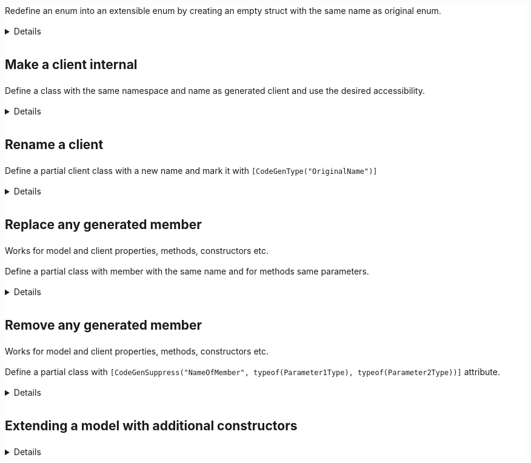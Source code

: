 Redefine an enum into an extensible enum by creating an empty struct with the same name as original enum.

<details></details>

## Make a client internal

Define a class with the same namespace and name as generated client and use the desired accessibility.

<details></details>


## Rename a client

Define a partial client class with a new name and mark it with `[CodeGenType("OriginalName")]`

<details></details>


## Replace any generated member

Works for model and client properties, methods, constructors etc.

Define a partial class with member with the same name and for methods same parameters.

<details></details>

## Remove any generated member

Works for model and client properties, methods, constructors etc.

Define a partial class with `[CodeGenSuppress("NameOfMember", typeof(Parameter1Type), typeof(Parameter2Type))]` attribute.

<details></details>

## Extending a model with additional constructors

<details></details>